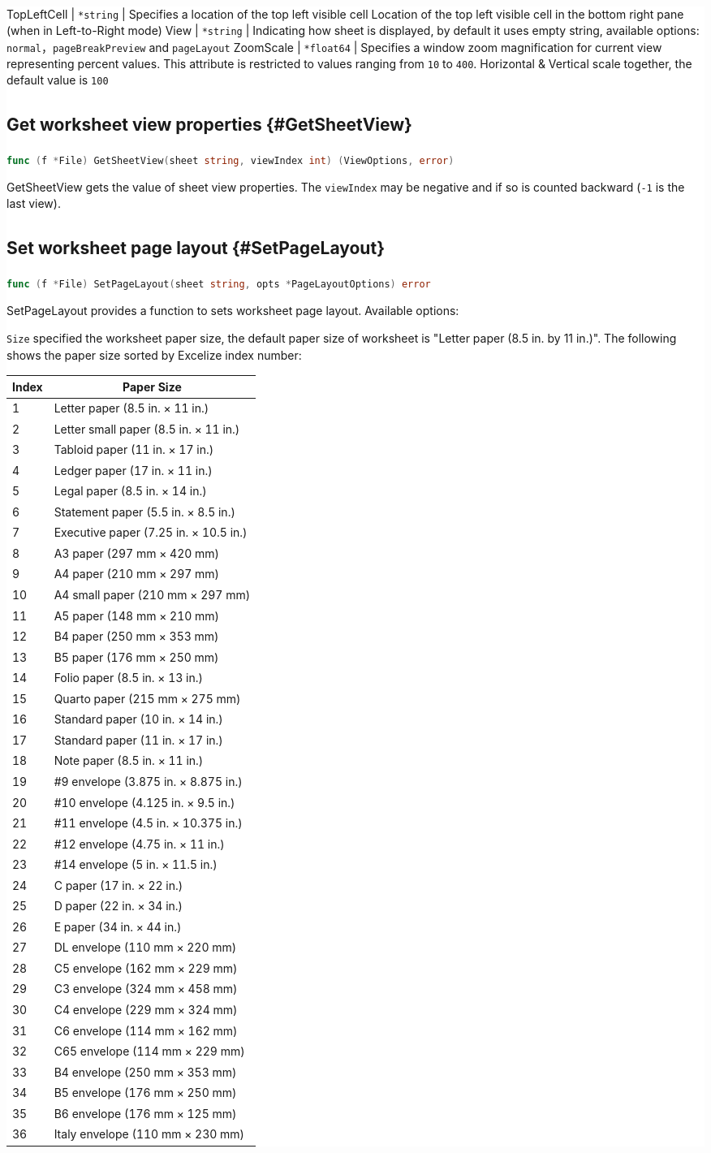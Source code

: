 TopLeftCell       | `*string`  | Specifies a location of the top left visible cell Location of the top left visible cell in the bottom right pane (when in Left-to-Right mode)
View              | `*string`  | Indicating how sheet is displayed, by default it uses empty string, available options: `normal`，`pageBreakPreview` and `pageLayout`
ZoomScale         | `*float64` | Specifies a window zoom magnification for current view representing percent values. This attribute is restricted to values ranging from `10` to `400`. Horizontal & Vertical scale together, the default value is `100`

## Get worksheet view properties {#GetSheetView}

```go
func (f *File) GetSheetView(sheet string, viewIndex int) (ViewOptions, error)
```

GetSheetView gets the value of sheet view properties. The `viewIndex` may be negative and if so is counted backward (`-1` is the last view).

## Set worksheet page layout {#SetPageLayout}

```go
func (f *File) SetPageLayout(sheet string, opts *PageLayoutOptions) error
```

SetPageLayout provides a function to sets worksheet page layout. Available options:

`Size` specified the worksheet paper size, the default paper size of worksheet is "Letter paper (8.5 in. by 11 in.)". The following shows the paper size sorted by Excelize index number:

Index|Paper Size
---|---
1   | Letter paper (8.5 in. × 11 in.)
2   | Letter small paper (8.5 in. × 11 in.)
3   | Tabloid paper (11 in. × 17 in.)
4   | Ledger paper (17 in. × 11 in.)
5   | Legal paper (8.5 in. × 14 in.)
6   | Statement paper (5.5 in. × 8.5 in.)
7   | Executive paper (7.25 in. × 10.5 in.)
8   | A3 paper (297 mm × 420 mm)
9   | A4 paper (210 mm × 297 mm)
10  | A4 small paper (210 mm × 297 mm)
11  | A5 paper (148 mm × 210 mm)
12  | B4 paper (250 mm × 353 mm)
13  | B5 paper (176 mm × 250 mm)
14  | Folio paper (8.5 in. × 13 in.)
15  | Quarto paper (215 mm × 275 mm)
16  | Standard paper (10 in. × 14 in.)
17  | Standard paper (11 in. × 17 in.)
18  | Note paper (8.5 in. × 11 in.)
19  | #9 envelope (3.875 in. × 8.875 in.)
20  | #10 envelope (4.125 in. × 9.5 in.)
21  | #11 envelope (4.5 in. × 10.375 in.)
22  | #12 envelope (4.75 in. × 11 in.)
23  | #14 envelope (5 in. × 11.5 in.)
24  | C paper (17 in. × 22 in.)
25  | D paper (22 in. × 34 in.)
26  | E paper (34 in. × 44 in.)
27  | DL envelope (110 mm × 220 mm)
28  | C5 envelope (162 mm × 229 mm)
29  | C3 envelope (324 mm × 458 mm)
30  | C4 envelope (229 mm × 324 mm)
31  | C6 envelope (114 mm × 162 mm)
32  | C65 envelope (114 mm × 229 mm)
33  | B4 envelope (250 mm × 353 mm)
34  | B5 envelope (176 mm × 250 mm)
35  | B6 envelope (176 mm × 125 mm)
36  | Italy envelope (110 mm × 230 mm)